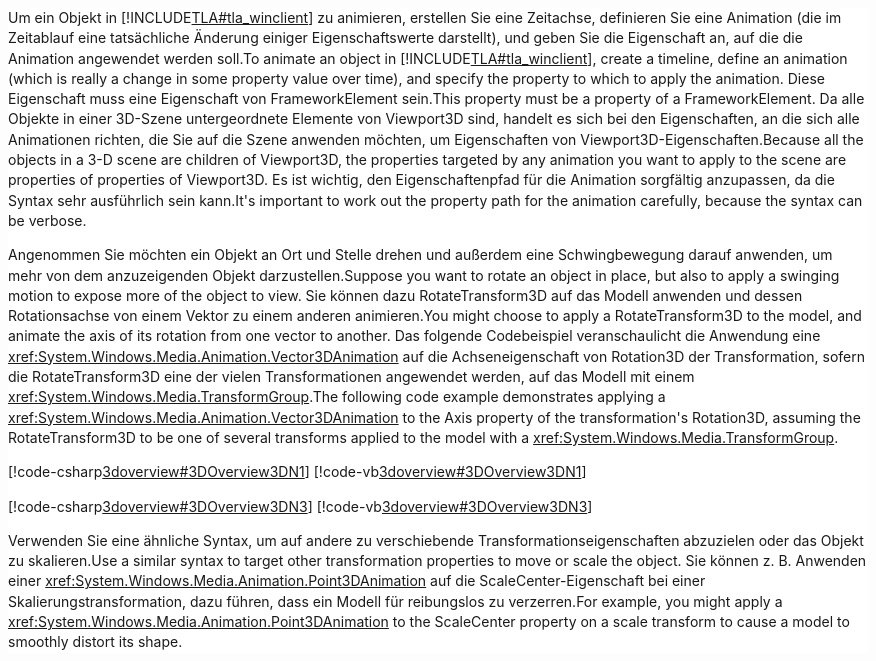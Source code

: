  <span data-ttu-id="691ef-192">Um ein Objekt in [!INCLUDE[TLA#tla_winclient](../../../../includes/tlasharptla-winclient-md.md)] zu animieren, erstellen Sie eine Zeitachse, definieren Sie eine Animation (die im Zeitablauf eine tatsächliche Änderung einiger Eigenschaftswerte darstellt), und geben Sie die Eigenschaft an, auf die die Animation angewendet werden soll.</span><span class="sxs-lookup"><span data-stu-id="691ef-192">To animate an object in [!INCLUDE[TLA#tla_winclient](../../../../includes/tlasharptla-winclient-md.md)], create a timeline, define an animation (which is really a change in some property value over time), and specify the property to which to apply the animation.</span></span> <span data-ttu-id="691ef-193">Diese Eigenschaft muss eine Eigenschaft von FrameworkElement sein.</span><span class="sxs-lookup"><span data-stu-id="691ef-193">This property must be a property of a FrameworkElement.</span></span> <span data-ttu-id="691ef-194">Da alle Objekte in einer 3D-Szene untergeordnete Elemente von Viewport3D sind, handelt es sich bei den Eigenschaften, an die sich alle Animationen richten, die Sie auf die Szene anwenden möchten, um Eigenschaften von Viewport3D-Eigenschaften.</span><span class="sxs-lookup"><span data-stu-id="691ef-194">Because all the objects in a 3-D scene are children of Viewport3D, the properties targeted by any animation you want to apply to the scene are properties of properties of Viewport3D.</span></span> <span data-ttu-id="691ef-195">Es ist wichtig, den Eigenschaftenpfad für die Animation sorgfältig anzupassen, da die Syntax sehr ausführlich sein kann.</span><span class="sxs-lookup"><span data-stu-id="691ef-195">It's important to work out the property path for the animation carefully, because the syntax can be verbose.</span></span>  
  
 <span data-ttu-id="691ef-196">Angenommen Sie möchten ein Objekt an Ort und Stelle drehen und außerdem eine Schwingbewegung darauf anwenden, um mehr von dem anzuzeigenden Objekt darzustellen.</span><span class="sxs-lookup"><span data-stu-id="691ef-196">Suppose you want to rotate an object in place, but also to apply a swinging motion to expose more of the object to view.</span></span> <span data-ttu-id="691ef-197">Sie können dazu RotateTransform3D auf das Modell anwenden und dessen Rotationsachse von einem Vektor zu einem anderen animieren.</span><span class="sxs-lookup"><span data-stu-id="691ef-197">You might choose to apply a RotateTransform3D to the model, and animate the axis of its rotation from one vector to another.</span></span> <span data-ttu-id="691ef-198">Das folgende Codebeispiel veranschaulicht die Anwendung eine <xref:System.Windows.Media.Animation.Vector3DAnimation> auf die Achseneigenschaft von Rotation3D der Transformation, sofern die RotateTransform3D eine der vielen Transformationen angewendet werden, auf das Modell mit einem <xref:System.Windows.Media.TransformGroup>.</span><span class="sxs-lookup"><span data-stu-id="691ef-198">The following code example demonstrates applying a <xref:System.Windows.Media.Animation.Vector3DAnimation> to the Axis property of the transformation's Rotation3D, assuming the RotateTransform3D to be one of several transforms applied to the model with a <xref:System.Windows.Media.TransformGroup>.</span></span>  
  
 [!code-csharp[3doverview#3DOverview3DN1](~/samples/snippets/csharp/VS_Snippets_Wpf/3DOverview/CSharp/Window1.xaml.cs#3doverview3dn1)]
 [!code-vb[3doverview#3DOverview3DN1](~/samples/snippets/visualbasic/VS_Snippets_Wpf/3DOverview/visualbasic/window1.xaml.vb#3doverview3dn1)]  
  
 [!code-csharp[3doverview#3DOverview3DN3](~/samples/snippets/csharp/VS_Snippets_Wpf/3DOverview/CSharp/Window1.xaml.cs#3doverview3dn3)]
 [!code-vb[3doverview#3DOverview3DN3](~/samples/snippets/visualbasic/VS_Snippets_Wpf/3DOverview/visualbasic/window1.xaml.vb#3doverview3dn3)]  
  
 <span data-ttu-id="691ef-199">Verwenden Sie eine ähnliche Syntax, um auf andere zu verschiebende Transformationseigenschaften abzuzielen oder das Objekt zu skalieren.</span><span class="sxs-lookup"><span data-stu-id="691ef-199">Use a similar syntax to target other transformation properties to move or scale the object.</span></span>  <span data-ttu-id="691ef-200">Sie können z. B. Anwenden einer <xref:System.Windows.Media.Animation.Point3DAnimation> auf die ScaleCenter-Eigenschaft bei einer Skalierungstransformation, dazu führen, dass ein Modell für reibungslos zu verzerren.</span><span class="sxs-lookup"><span data-stu-id="691ef-200">For example, you might apply a <xref:System.Windows.Media.Animation.Point3DAnimation> to the ScaleCenter property on a scale transform to cause a model to smoothly distort its shape.</span></span>  
  